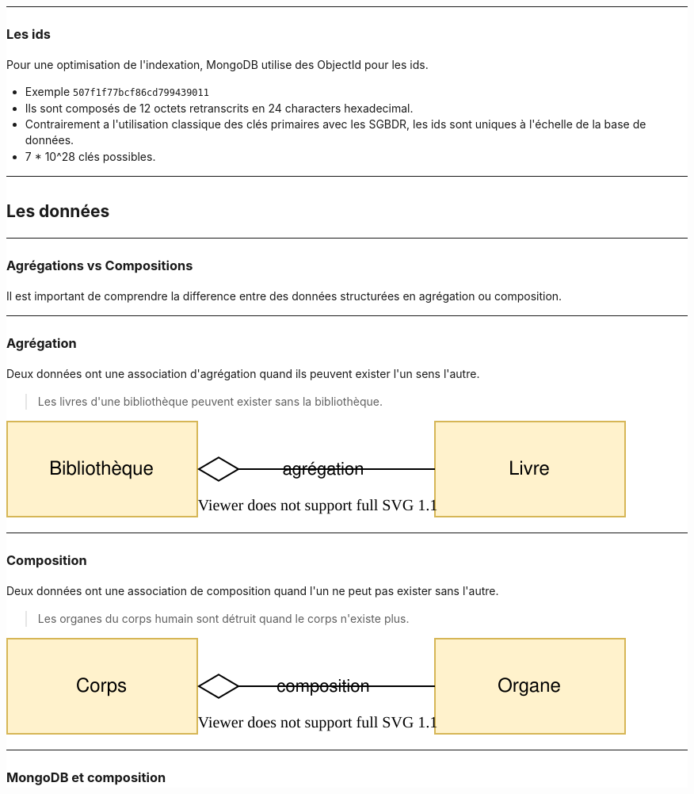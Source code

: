 ----
### Les ids

Pour une optimisation de l'indexation, MongoDB utilise des ObjectId pour les ids.
* Exemple `507f1f77bcf86cd799439011`
* Ils sont composés de 12 octets retranscrits en 24 characters hexadecimal.
* Contrairement a l'utilisation classique des clés primaires avec les SGBDR, 
les ids sont uniques à l'échelle de la base de données.
* 7 * 10^28 clés possibles.

---
## Les données


----
### Agrégations vs Compositions

Il est important de comprendre la difference entre des données structurées en agrégation ou composition.

----
### Agrégation

Deux données ont une association d'agrégation quand ils peuvent exister l'un sens l'autre.

> Les livres d'une bibliothèque peuvent exister sans la bibliothèque.

![agg](./assets/agg.svg)

----
### Composition

Deux données ont une association de composition quand l'un ne peut pas exister sans l'autre.

> Les organes du corps humain sont détruit quand le corps n'existe plus.

![composition](./assets/composition.svg)

----
### MongoDB et composition
